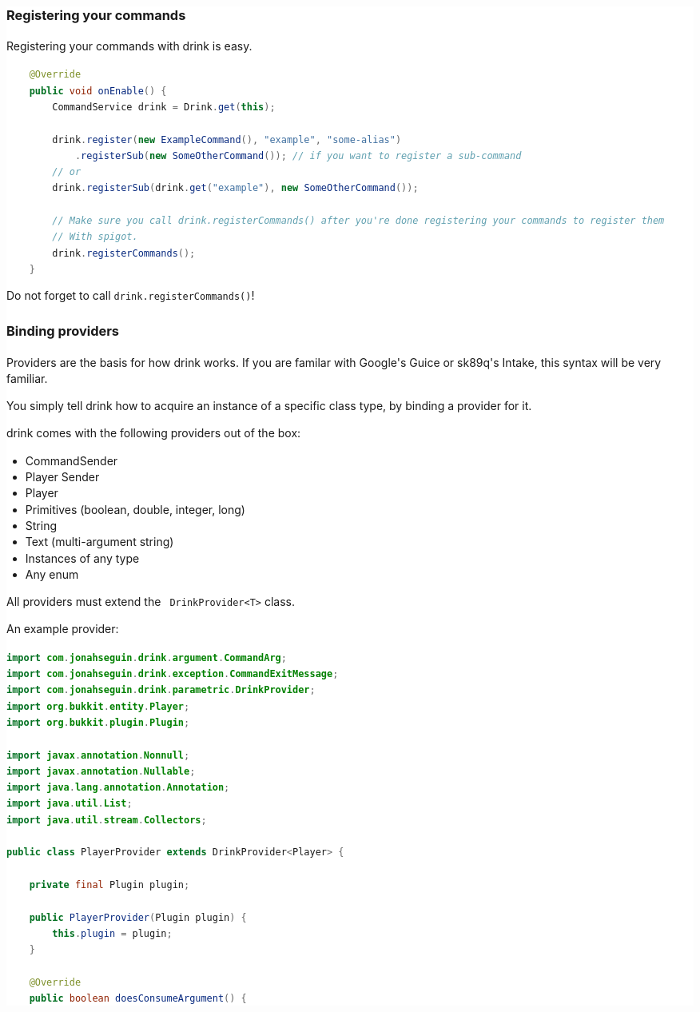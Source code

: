 ### Registering your commands

Registering your commands with drink is easy.

```java
    @Override
    public void onEnable() {
        CommandService drink = Drink.get(this);

        drink.register(new ExampleCommand(), "example", "some-alias")
            .registerSub(new SomeOtherCommand()); // if you want to register a sub-command
        // or
        drink.registerSub(drink.get("example"), new SomeOtherCommand());

        // Make sure you call drink.registerCommands() after you're done registering your commands to register them
        // With spigot.
        drink.registerCommands();
    }
```

Do not forget to call `drink.registerCommands()`!

### Binding providers
Providers are the basis for how drink works.  If you are familar with Google's Guice or sk89q's Intake, this syntax will be very familiar.

You simply tell drink how to acquire an instance of a specific class type, by binding a provider for it.

drink comes with the following providers out of the box:
- CommandSender
- Player Sender
- Player
- Primitives (boolean, double, integer, long)
- String
- Text (multi-argument string)
- Instances of any type
- Any enum

All providers must extend the ` DrinkProvider<T>` class.

An example provider:

```java
import com.jonahseguin.drink.argument.CommandArg;
import com.jonahseguin.drink.exception.CommandExitMessage;
import com.jonahseguin.drink.parametric.DrinkProvider;
import org.bukkit.entity.Player;
import org.bukkit.plugin.Plugin;

import javax.annotation.Nonnull;
import javax.annotation.Nullable;
import java.lang.annotation.Annotation;
import java.util.List;
import java.util.stream.Collectors;

public class PlayerProvider extends DrinkProvider<Player> {

    private final Plugin plugin;

    public PlayerProvider(Plugin plugin) {
        this.plugin = plugin;
    }

    @Override
    public boolean doesConsumeArgument() {
```